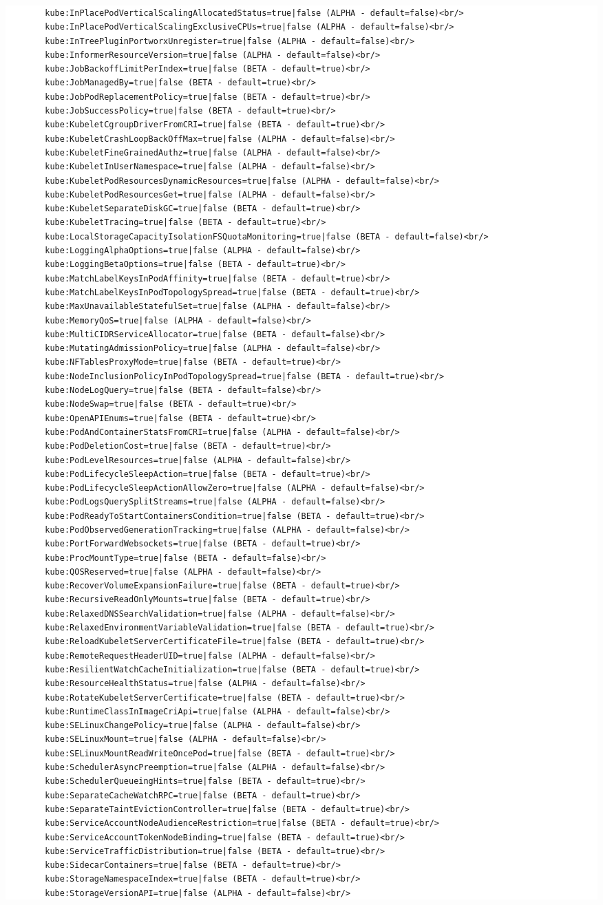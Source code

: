             kube:InPlacePodVerticalScalingAllocatedStatus=true|false (ALPHA - default=false)<br/>
            kube:InPlacePodVerticalScalingExclusiveCPUs=true|false (ALPHA - default=false)<br/>
            kube:InTreePluginPortworxUnregister=true|false (ALPHA - default=false)<br/>
            kube:InformerResourceVersion=true|false (ALPHA - default=false)<br/>
            kube:JobBackoffLimitPerIndex=true|false (BETA - default=true)<br/>
            kube:JobManagedBy=true|false (BETA - default=true)<br/>
            kube:JobPodReplacementPolicy=true|false (BETA - default=true)<br/>
            kube:JobSuccessPolicy=true|false (BETA - default=true)<br/>
            kube:KubeletCgroupDriverFromCRI=true|false (BETA - default=true)<br/>
            kube:KubeletCrashLoopBackOffMax=true|false (ALPHA - default=false)<br/>
            kube:KubeletFineGrainedAuthz=true|false (ALPHA - default=false)<br/>
            kube:KubeletInUserNamespace=true|false (ALPHA - default=false)<br/>
            kube:KubeletPodResourcesDynamicResources=true|false (ALPHA - default=false)<br/>
            kube:KubeletPodResourcesGet=true|false (ALPHA - default=false)<br/>
            kube:KubeletSeparateDiskGC=true|false (BETA - default=true)<br/>
            kube:KubeletTracing=true|false (BETA - default=true)<br/>
            kube:LocalStorageCapacityIsolationFSQuotaMonitoring=true|false (BETA - default=false)<br/>
            kube:LoggingAlphaOptions=true|false (ALPHA - default=false)<br/>
            kube:LoggingBetaOptions=true|false (BETA - default=true)<br/>
            kube:MatchLabelKeysInPodAffinity=true|false (BETA - default=true)<br/>
            kube:MatchLabelKeysInPodTopologySpread=true|false (BETA - default=true)<br/>
            kube:MaxUnavailableStatefulSet=true|false (ALPHA - default=false)<br/>
            kube:MemoryQoS=true|false (ALPHA - default=false)<br/>
            kube:MultiCIDRServiceAllocator=true|false (BETA - default=false)<br/>
            kube:MutatingAdmissionPolicy=true|false (ALPHA - default=false)<br/>
            kube:NFTablesProxyMode=true|false (BETA - default=true)<br/>
            kube:NodeInclusionPolicyInPodTopologySpread=true|false (BETA - default=true)<br/>
            kube:NodeLogQuery=true|false (BETA - default=false)<br/>
            kube:NodeSwap=true|false (BETA - default=true)<br/>
            kube:OpenAPIEnums=true|false (BETA - default=true)<br/>
            kube:PodAndContainerStatsFromCRI=true|false (ALPHA - default=false)<br/>
            kube:PodDeletionCost=true|false (BETA - default=true)<br/>
            kube:PodLevelResources=true|false (ALPHA - default=false)<br/>
            kube:PodLifecycleSleepAction=true|false (BETA - default=true)<br/>
            kube:PodLifecycleSleepActionAllowZero=true|false (ALPHA - default=false)<br/>
            kube:PodLogsQuerySplitStreams=true|false (ALPHA - default=false)<br/>
            kube:PodReadyToStartContainersCondition=true|false (BETA - default=true)<br/>
            kube:PodObservedGenerationTracking=true|false (ALPHA - default=false)<br/>
            kube:PortForwardWebsockets=true|false (BETA - default=true)<br/>
            kube:ProcMountType=true|false (BETA - default=false)<br/>
            kube:QOSReserved=true|false (ALPHA - default=false)<br/>
            kube:RecoverVolumeExpansionFailure=true|false (BETA - default=true)<br/>
            kube:RecursiveReadOnlyMounts=true|false (BETA - default=true)<br/>
            kube:RelaxedDNSSearchValidation=true|false (ALPHA - default=false)<br/>
            kube:RelaxedEnvironmentVariableValidation=true|false (BETA - default=true)<br/>
            kube:ReloadKubeletServerCertificateFile=true|false (BETA - default=true)<br/>
            kube:RemoteRequestHeaderUID=true|false (ALPHA - default=false)<br/>
            kube:ResilientWatchCacheInitialization=true|false (BETA - default=true)<br/>
            kube:ResourceHealthStatus=true|false (ALPHA - default=false)<br/>
            kube:RotateKubeletServerCertificate=true|false (BETA - default=true)<br/>
            kube:RuntimeClassInImageCriApi=true|false (ALPHA - default=false)<br/>
            kube:SELinuxChangePolicy=true|false (ALPHA - default=false)<br/>
            kube:SELinuxMount=true|false (ALPHA - default=false)<br/>
            kube:SELinuxMountReadWriteOncePod=true|false (BETA - default=true)<br/>
            kube:SchedulerAsyncPreemption=true|false (ALPHA - default=false)<br/>
            kube:SchedulerQueueingHints=true|false (BETA - default=true)<br/>
            kube:SeparateCacheWatchRPC=true|false (BETA - default=true)<br/>
            kube:SeparateTaintEvictionController=true|false (BETA - default=true)<br/>
            kube:ServiceAccountNodeAudienceRestriction=true|false (BETA - default=true)<br/>
            kube:ServiceAccountTokenNodeBinding=true|false (BETA - default=true)<br/>
            kube:ServiceTrafficDistribution=true|false (BETA - default=true)<br/>
            kube:SidecarContainers=true|false (BETA - default=true)<br/>
            kube:StorageNamespaceIndex=true|false (BETA - default=true)<br/>
            kube:StorageVersionAPI=true|false (ALPHA - default=false)<br/>